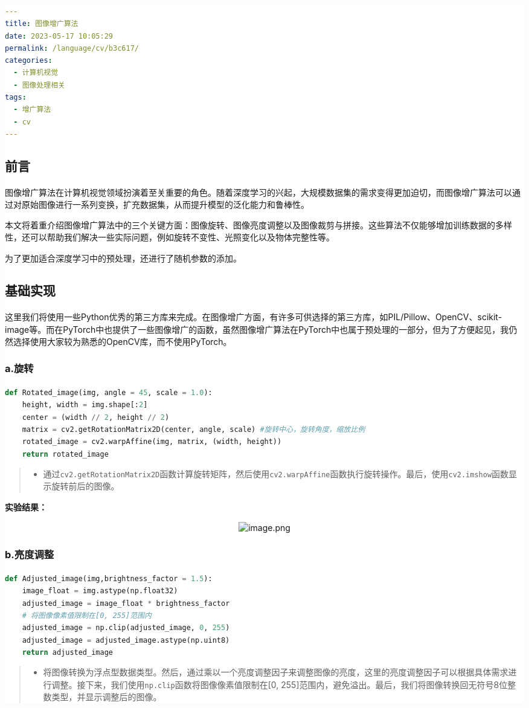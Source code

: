 ```yaml
---
title: 图像增广算法
date: 2023-05-17 10:05:29
permalink: /language/cv/b3c617/
categories:
  - 计算机视觉
  - 图像处理相关
tags:
  - 增广算法
  - cv
---
```




## 前言
图像增广算法在计算机视觉领域扮演着至关重要的角色。随着深度学习的兴起，大规模数据集的需求变得更加迫切，而图像增广算法可以通过对原始图像进行一系列变换，扩充数据集，从而提升模型的泛化能力和鲁棒性。

本文将着重介绍图像增广算法中的三个关键方面：图像旋转、图像亮度调整以及图像裁剪与拼接。这些算法不仅能够增加训练数据的多样性，还可以帮助我们解决一些实际问题，例如旋转不变性、光照变化以及物体完整性等。

为了更加适合深度学习中的预处理，还进行了随机参数的添加。

## 基础实现
这里我们将使用一些Python优秀的第三方库来完成。在图像增广方面，有许多可供选择的第三方库，如PIL/Pillow、OpenCV、scikit-image等。而在PyTorch中也提供了一些图像增广的函数，虽然图像增广算法在PyTorch中也属于预处理的一部分，但为了方便起见，我仍然选择使用大家较为熟悉的OpenCV库，而不使用PyTorch。

### a.旋转

```python
def Rotated_image(img, angle = 45, scale = 1.0):
    height, width = img.shape[:2]
    center = (width // 2, height // 2)
    matrix = cv2.getRotationMatrix2D(center, angle, scale) #旋转中心，旋转角度，缩放比例
    rotated_image = cv2.warpAffine(img, matrix, (width, height))
    return rotated_image
```
> - 通过`cv2.getRotationMatrix2D`函数计算旋转矩阵，然后使用`cv2.warpAffine`函数执行旋转操作。最后，使用`cv2.imshow`函数显示旋转前后的图像。

**实验结果：**

<p align=center><img src="https://p3-juejin.byteimg.com/tos-cn-i-k3u1fbpfcp/aa0353ac26274c3fb36f255ed4c15b1e~tplv-k3u1fbpfcp-watermark.image?" alt="image.png" width="70%" /></p>



### b.亮度调整

```python
def Adjusted_image(img,brightness_factor = 1.5):
    image_float = img.astype(np.float32)
    adjusted_image = image_float * brightness_factor
    # 将图像像素值限制在[0, 255]范围内
    adjusted_image = np.clip(adjusted_image, 0, 255)
    adjusted_image = adjusted_image.astype(np.uint8)
    return adjusted_image
```
> - 将图像转换为浮点型数据类型。然后，通过乘以一个亮度调整因子来调整图像的亮度，这里的亮度调整因子可以根据具体需求进行调整。接下来，我们使用`np.clip`函数将图像像素值限制在[0, 255]范围内，避免溢出。最后，我们将图像转换回无符号8位整数类型，并显示调整后的图像。
